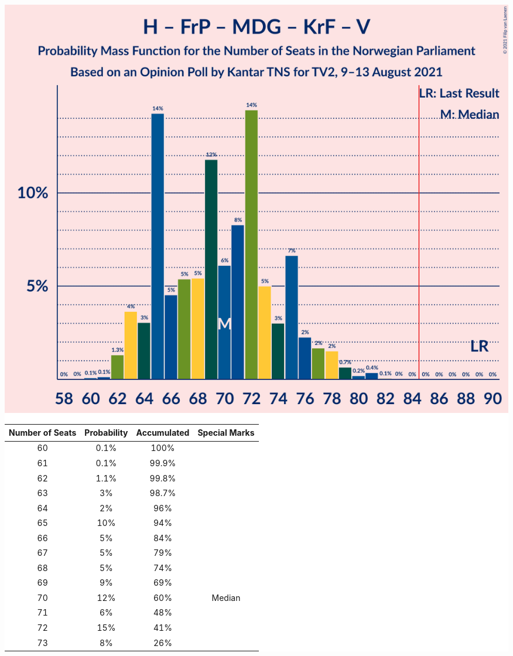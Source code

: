 ![Graph with seats probability mass function not yet produced](2021-08-13-KantarTNS-coalitions-seats-pmf-h–frp–mdg–krf–v.png "Seats Probability Mass Function")

| Number of Seats | Probability | Accumulated | Special Marks |
|:---------------:|:-----------:|:-----------:|:-------------:|
| 60 | 0.1% | 100% |  |
| 61 | 0.1% | 99.9% |  |
| 62 | 1.1% | 99.8% |  |
| 63 | 3% | 98.7% |  |
| 64 | 2% | 96% |  |
| 65 | 10% | 94% |  |
| 66 | 5% | 84% |  |
| 67 | 5% | 79% |  |
| 68 | 5% | 74% |  |
| 69 | 9% | 69% |  |
| 70 | 12% | 60% | Median |
| 71 | 6% | 48% |  |
| 72 | 15% | 41% |  |
| 73 | 8% | 26% |  |